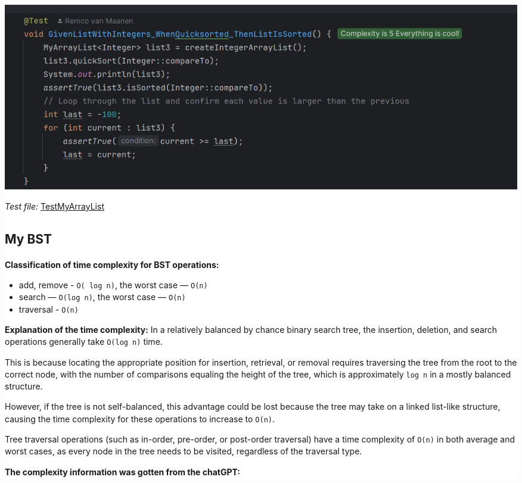 ![quickSortTest](../resources/imagesForDocumentation/quickSortTest3.png)

*Test file:* [TestMyArrayList](../test/collection/TestMyArrayList.java)

## My BST

**Classification of time complexity for BST operations:**

- add, remove - `O( log n)`, the worst case — `O(n)`
- search — `O(log n)`, the worst case — `O(n)`
- traversal - `O(n)`

**Explanation of the time complexity:**
In a relatively balanced by chance binary search tree, the insertion, deletion,
and search operations generally take `O(log n)` time.

This is because locating the appropriate position for insertion, retrieval,
or removal requires traversing the tree from the root to the correct node,
with the number of comparisons equaling the height of the tree,
which is approximately `log n` in a mostly balanced structure.

However, if the tree is not self-balanced,
this advantage could be lost because the tree may take on a linked list-like structure,
causing the time complexity for these operations to increase to `O(n)`.

Tree traversal operations (such as in-order, pre-order, or post-order traversal)
have a time complexity of `O(n)` in both average and worst cases,
as every node in the tree needs to be visited, regardless of the traversal type.

**The complexity information was gotten from the chatGPT:**
